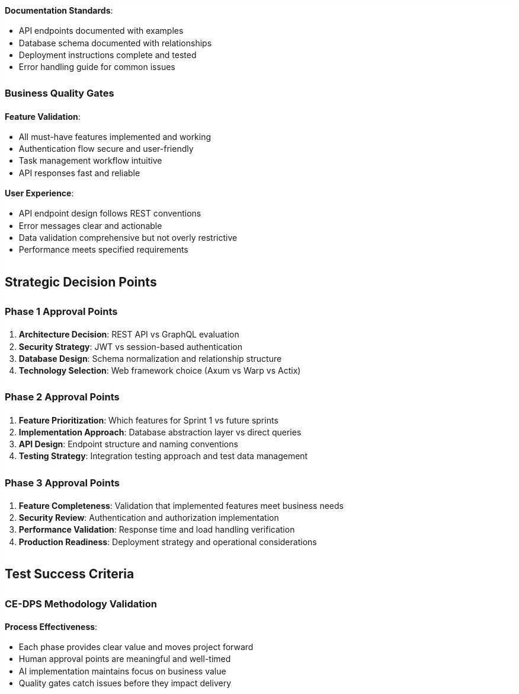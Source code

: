 **Documentation Standards**:
- API endpoints documented with examples
- Database schema documented with relationships
- Deployment instructions complete and tested
- Error handling guide for common issues

### Business Quality Gates

**Feature Validation**:
- All must-have features implemented and working
- Authentication flow secure and user-friendly
- Task management workflow intuitive
- API responses fast and reliable

**User Experience**:
- API endpoint design follows REST conventions
- Error messages clear and actionable
- Data validation comprehensive but not overly restrictive
- Performance meets specified requirements

## <human-approval-points>Strategic Decision Points</human-approval-points>

### Phase 1 Approval Points
1. **Architecture Decision**: REST API vs GraphQL evaluation
2. **Security Strategy**: JWT vs session-based authentication
3. **Database Design**: Schema normalization and relationship structure
4. **Technology Selection**: Web framework choice (Axum vs Warp vs Actix)

### Phase 2 Approval Points
1. **Feature Prioritization**: Which features for Sprint 1 vs future sprints
2. **Implementation Approach**: Database abstraction layer vs direct queries
3. **API Design**: Endpoint structure and naming conventions
4. **Testing Strategy**: Integration testing approach and test data management

### Phase 3 Approval Points
1. **Feature Completeness**: Validation that implemented features meet business needs
2. **Security Review**: Authentication and authorization implementation
3. **Performance Validation**: Response time and load handling verification
4. **Production Readiness**: Deployment strategy and operational considerations

## <success-indicators>Test Success Criteria</success-indicators>

### CE-DPS Methodology Validation

**Process Effectiveness**:
- Each phase provides clear value and moves project forward
- Human approval points are meaningful and well-timed
- AI implementation maintains focus on business value
- Quality gates catch issues before they impact delivery
